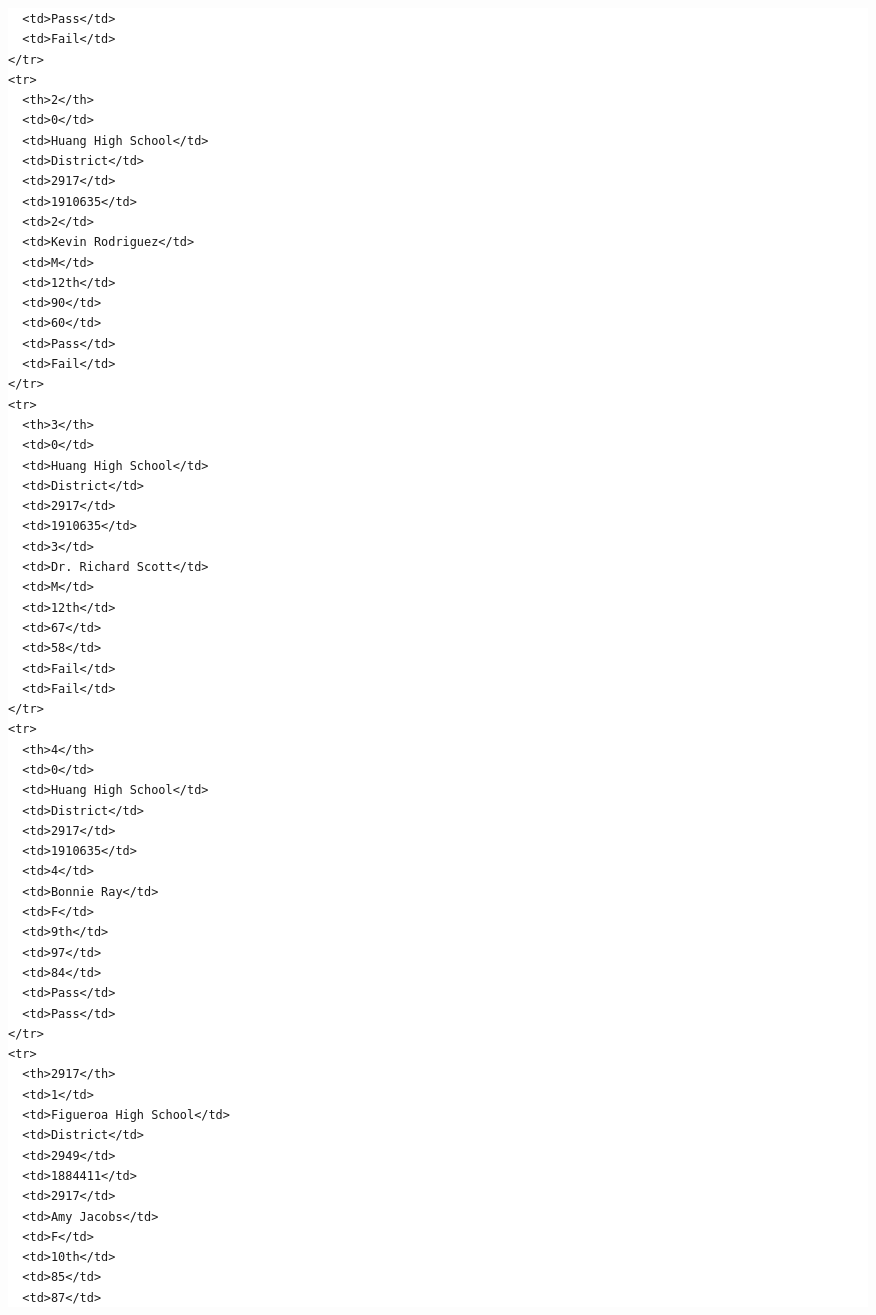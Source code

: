       <td>Pass</td>
      <td>Fail</td>
    </tr>
    <tr>
      <th>2</th>
      <td>0</td>
      <td>Huang High School</td>
      <td>District</td>
      <td>2917</td>
      <td>1910635</td>
      <td>2</td>
      <td>Kevin Rodriguez</td>
      <td>M</td>
      <td>12th</td>
      <td>90</td>
      <td>60</td>
      <td>Pass</td>
      <td>Fail</td>
    </tr>
    <tr>
      <th>3</th>
      <td>0</td>
      <td>Huang High School</td>
      <td>District</td>
      <td>2917</td>
      <td>1910635</td>
      <td>3</td>
      <td>Dr. Richard Scott</td>
      <td>M</td>
      <td>12th</td>
      <td>67</td>
      <td>58</td>
      <td>Fail</td>
      <td>Fail</td>
    </tr>
    <tr>
      <th>4</th>
      <td>0</td>
      <td>Huang High School</td>
      <td>District</td>
      <td>2917</td>
      <td>1910635</td>
      <td>4</td>
      <td>Bonnie Ray</td>
      <td>F</td>
      <td>9th</td>
      <td>97</td>
      <td>84</td>
      <td>Pass</td>
      <td>Pass</td>
    </tr>
    <tr>
      <th>2917</th>
      <td>1</td>
      <td>Figueroa High School</td>
      <td>District</td>
      <td>2949</td>
      <td>1884411</td>
      <td>2917</td>
      <td>Amy Jacobs</td>
      <td>F</td>
      <td>10th</td>
      <td>85</td>
      <td>87</td>